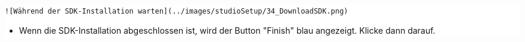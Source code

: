     ![Während der SDK-Installation warten](../images/studioSetup/34_DownloadSDK.png)

* Wenn die SDK-Installation abgeschlossen ist, wird der Button "Finish" blau angezeigt. Klicke dann darauf.
    